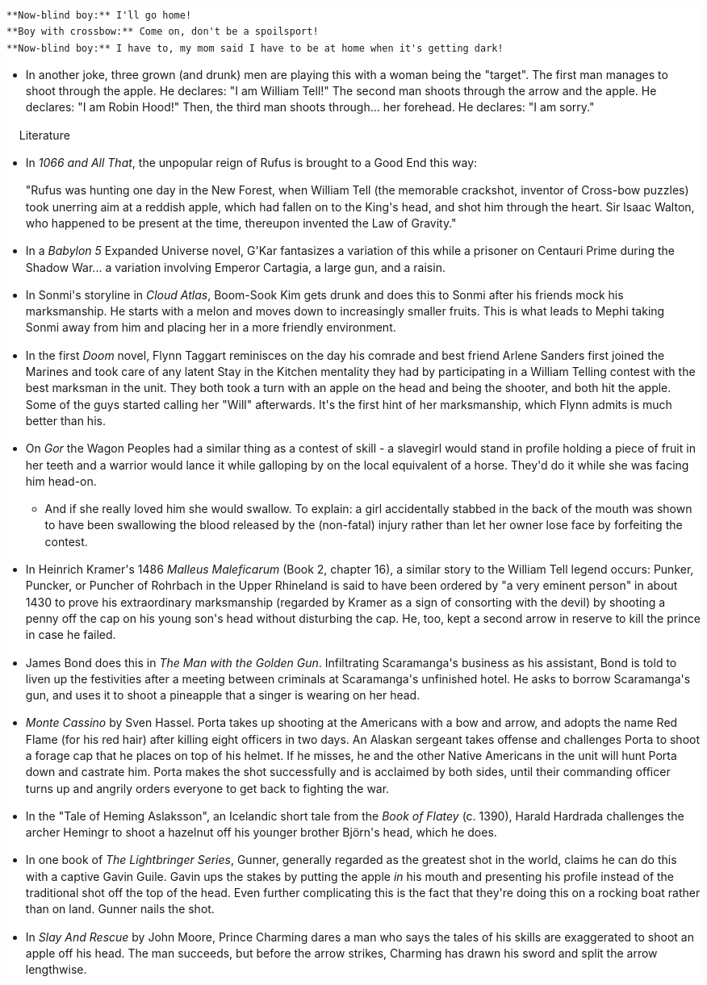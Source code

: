     **Now-blind boy:** I'll go home!  
    **Boy with crossbow:** Come on, don't be a spoilsport!  
    **Now-blind boy:** I have to, my mom said I have to be at home when it's getting dark!
    
-   In another joke, three grown (and drunk) men are playing this with a woman being the "target". The first man manages to shoot through the apple. He declares: "I am William Tell!" The second man shoots through the arrow and the apple. He declares: "I am Robin Hood!" Then, the third man shoots through... her forehead. He declares: "I am sorry."

    Literature 

-   In _1066 and All That_, the unpopular reign of Rufus is brought to a Good End this way:
    
    "Rufus was hunting one day in the New Forest, when William Tell (the memorable crackshot, inventor of Cross-bow puzzles) took unerring aim at a reddish apple, which had fallen on to the King's head, and shot him through the heart. Sir Isaac Walton, who happened to be present at the time, thereupon invented the Law of Gravity."
    
-   In a _Babylon 5_ Expanded Universe novel, G'Kar fantasizes a variation of this while a prisoner on Centauri Prime during the Shadow War... a variation involving Emperor Cartagia, a large gun, and a raisin.
-   In Sonmi's storyline in _Cloud Atlas_, Boom-Sook Kim gets drunk and does this to Sonmi after his friends mock his marksmanship. He starts with a melon and moves down to increasingly smaller fruits. This is what leads to Mephi taking Sonmi away from him and placing her in a more friendly environment.
-   In the first _Doom_ novel, Flynn Taggart reminisces on the day his comrade and best friend Arlene Sanders first joined the Marines and took care of any latent Stay in the Kitchen mentality they had by participating in a William Telling contest with the best marksman in the unit. They both took a turn with an apple on the head and being the shooter, and both hit the apple. Some of the guys started calling her "Will" afterwards. It's the first hint of her marksmanship, which Flynn admits is much better than his.
-   On _Gor_ the Wagon Peoples had a similar thing as a contest of skill - a slavegirl would stand in profile holding a piece of fruit in her teeth and a warrior would lance it while galloping by on the local equivalent of a horse. They'd do it while she was facing him head-on.
    -   And if she really loved him she would swallow. To explain: a girl accidentally stabbed in the back of the mouth was shown to have been swallowing the blood released by the (non-fatal) injury rather than let her owner lose face by forfeiting the contest.
-   In Heinrich Kramer's 1486 _Malleus Maleficarum_ (Book 2, chapter 16), a similar story to the William Tell legend occurs: Punker, Puncker, or Puncher of Rohrbach in the Upper Rhineland is said to have been ordered by "a very eminent person" in about 1430 to prove his extraordinary marksmanship (regarded by Kramer as a sign of consorting with the devil) by shooting a penny off the cap on his young son's head without disturbing the cap. He, too, kept a second arrow in reserve to kill the prince in case he failed.
-   James Bond does this in _The Man with the Golden Gun_. Infiltrating Scaramanga's business as his assistant, Bond is told to liven up the festivities after a meeting between criminals at Scaramanga's unfinished hotel. He asks to borrow Scaramanga's gun, and uses it to shoot a pineapple that a singer is wearing on her head.
-   _Monte Cassino_ by Sven Hassel. Porta takes up shooting at the Americans with a bow and arrow, and adopts the name Red Flame (for his red hair) after killing eight officers in two days. An Alaskan sergeant takes offense and challenges Porta to shoot a forage cap that he places on top of his helmet. If he misses, he and the other Native Americans in the unit will hunt Porta down and castrate him. Porta makes the shot successfully and is acclaimed by both sides, until their commanding officer turns up and angrily orders everyone to get back to fighting the war.
-   In the "Tale of Heming Aslaksson", an Icelandic short tale from the _Book of Flatey_ (c. 1390), Harald Hardrada challenges the archer Hemingr to shoot a hazelnut off his younger brother Björn's head, which he does.
-   In one book of _The Lightbringer Series_, Gunner, generally regarded as the greatest shot in the world, claims he can do this with a captive Gavin Guile. Gavin ups the stakes by putting the apple _in_ his mouth and presenting his profile instead of the traditional shot off the top of the head. Even further complicating this is the fact that they're doing this on a rocking boat rather than on land. Gunner nails the shot.
-   In _Slay And Rescue_ by John Moore, Prince Charming dares a man who says the tales of his skills are exaggerated to shoot an apple off his head. The man succeeds, but before the arrow strikes, Charming has drawn his sword and split the arrow lengthwise.
